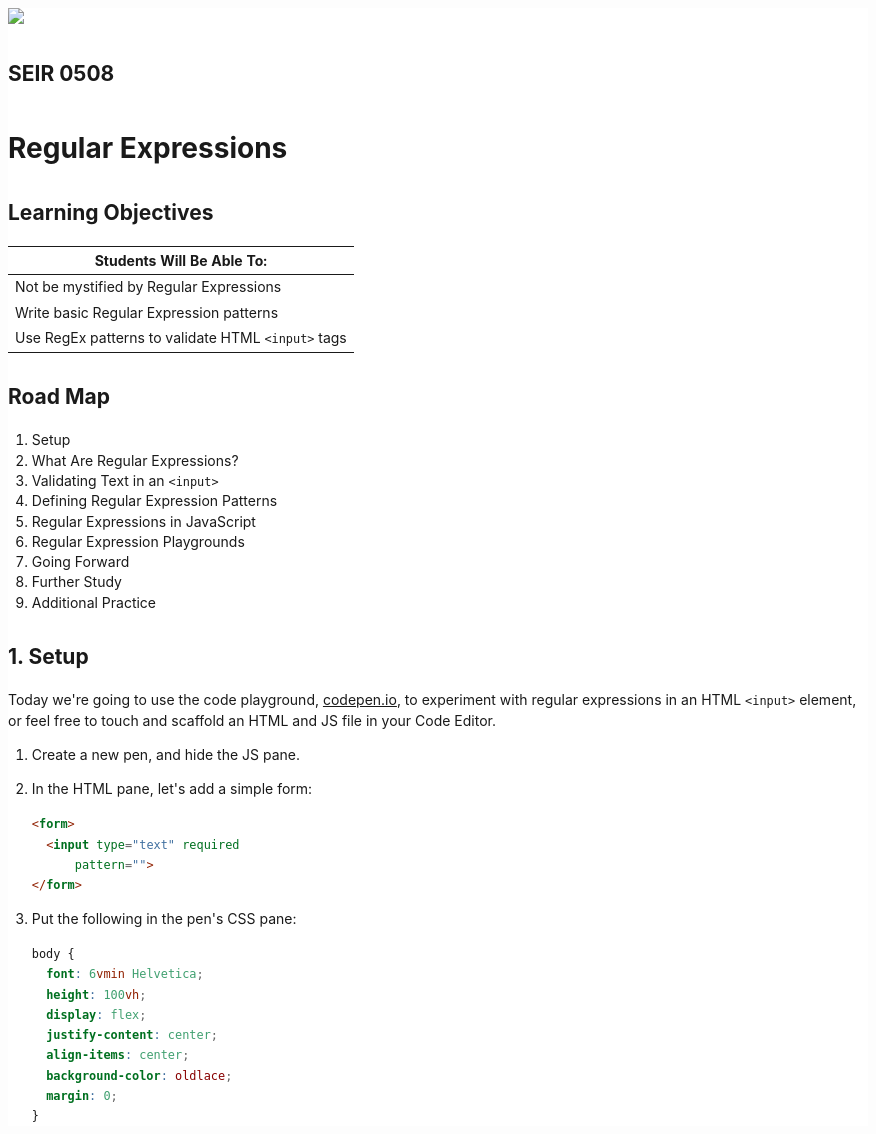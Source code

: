 <img src="https://i.imgur.com/mf5JIkm.jpg">

## SEIR 0508

# Regular Expressions

## Learning Objectives

| Students Will Be Able To: |
|---|
| Not be mystified by Regular Expressions |
| Write basic Regular Expression patterns |
| Use RegEx patterns to validate HTML `<input>` tags |

## Road Map

1. Setup
2. What Are Regular Expressions?
3. Validating Text in an `<input>`
4. Defining Regular Expression Patterns
5. Regular Expressions in JavaScript
6. Regular Expression Playgrounds
7. Going Forward
8. Further Study
9. Additional Practice

## 1. Setup

Today we're going to use the code playground, [codepen.io](http://codepen.io/pen/), to experiment with regular expressions in an HTML `<input>` element, or feel free to touch and scaffold an HTML and JS file in your Code Editor.

1. Create a new pen, and hide the JS pane.

2. In the HTML pane, let's add a simple form:

    ```html
    <form>
      <input type="text" required
          pattern="">
    </form>
    ```

3. Put the following in the pen's CSS pane:

    ```css
    body {
      font: 6vmin Helvetica;
      height: 100vh;
      display: flex;
      justify-content: center;
      align-items: center;
      background-color: oldlace;
      margin: 0;
    }
